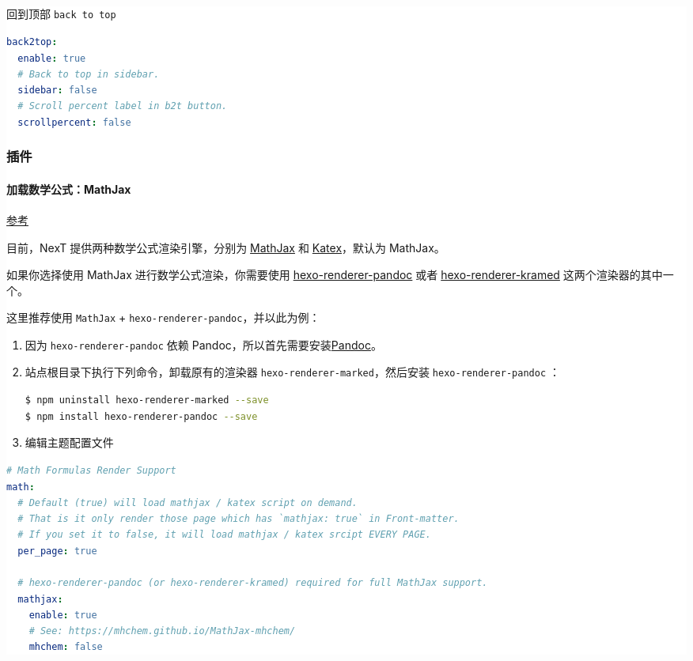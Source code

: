 回到顶部 `back to top`

```yaml
back2top:
  enable: true
  # Back to top in sidebar.
  sidebar: false
  # Scroll percent label in b2t button.
  scrollpercent: false
```







### 插件

#### 加载数学公式：MathJax

[参考](https://blog.csdn.net/qq_32767041/article/details/103285147) 

目前，NexT 提供两种数学公式渲染引擎，分别为 [MathJax](https://www.mathjax.org/) 和 [Katex](https://khan.github.io/KaTeX/)，默认为 MathJax。

如果你选择使用 MathJax 进行数学公式渲染，你需要使用 [hexo-renderer-pandoc](https://github.com/wzpan/hexo-renderer-pandoc) 或者 [hexo-renderer-kramed](https://github.com/sun11/hexo-renderer-kramed) 这两个渲染器的其中一个。

这里推荐使用 `MathJax` + `hexo-renderer-pandoc`，并以此为例：

1. 因为 `hexo-renderer-pandoc` 依赖 Pandoc，所以首先需要安装[Pandoc](https://github.com/jgm/pandoc)。

2. 站点根目录下执行下列命令，卸载原有的渲染器 `hexo-renderer-marked`，然后安装 `hexo-renderer-pandoc` ：

   ```bash
   $ npm uninstall hexo-renderer-marked --save
   $ npm install hexo-renderer-pandoc --save
   ```

3. 编辑主题配置文件

```yaml
# Math Formulas Render Support
math:
  # Default (true) will load mathjax / katex script on demand.
  # That is it only render those page which has `mathjax: true` in Front-matter.
  # If you set it to false, it will load mathjax / katex srcipt EVERY PAGE.
  per_page: true

  # hexo-renderer-pandoc (or hexo-renderer-kramed) required for full MathJax support.
  mathjax:
    enable: true
    # See: https://mhchem.github.io/MathJax-mhchem/
    mhchem: false


```

